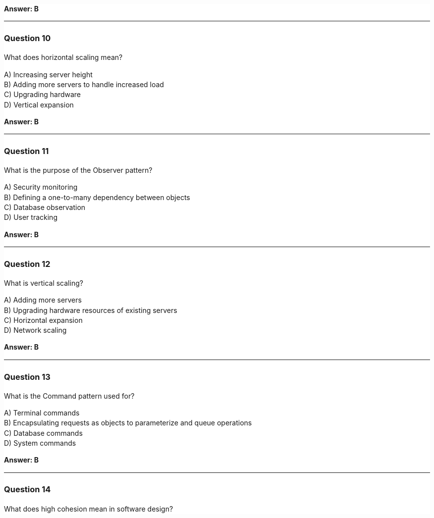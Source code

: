 **Answer: B**

---

### Question 10
What does horizontal scaling mean?

A) Increasing server height  
B) Adding more servers to handle increased load  
C) Upgrading hardware  
D) Vertical expansion  

**Answer: B**

---

### Question 11
What is the purpose of the Observer pattern?

A) Security monitoring  
B) Defining a one-to-many dependency between objects  
C) Database observation  
D) User tracking  

**Answer: B**

---

### Question 12
What is vertical scaling?

A) Adding more servers  
B) Upgrading hardware resources of existing servers  
C) Horizontal expansion  
D) Network scaling  

**Answer: B**

---

### Question 13
What is the Command pattern used for?

A) Terminal commands  
B) Encapsulating requests as objects to parameterize and queue operations  
C) Database commands  
D) System commands  

**Answer: B**

---

### Question 14
What does high cohesion mean in software design?
